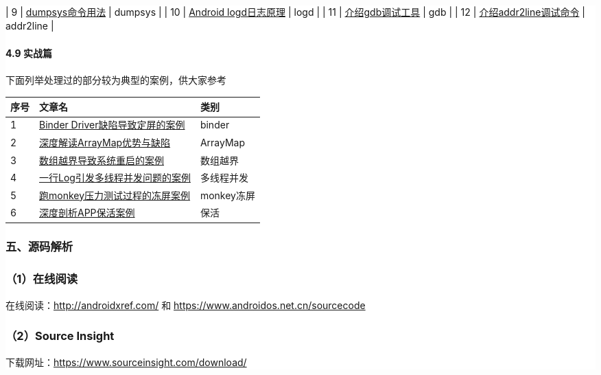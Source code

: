 | 9    | [dumpsys命令用法](http://gityuan.com/2016/05/14/dumpsys-command/) | dumpsys   |
| 10   | [Android logd日志原理](http://gityuan.com/2018/01/27/android-log/) | logd      |
| 11   | [介绍gdb调试工具](http://gityuan.com/2017/09/09/gdb/)        | gdb       |
| 12   | [介绍addr2line调试命令](http://gityuan.com/2017/09/02/addr2line/) | addr2line |

#### 4.9 实战篇

下面列举处理过的部分较为典型的案例，供大家参考

| 序号 | 文章名                                                       | 类别       |
| :--- | :----------------------------------------------------------- | :--------- |
| 1    | [Binder Driver缺陷导致定屏的案例](http://gityuan.com/2018/05/12/binder-driver-bug/) | binder     |
| 2    | [深度解读ArrayMap优势与缺陷](http://gityuan.com/2019/01/13/arraymap/) | ArrayMap   |
| 3    | [数组越界导致系统重启的案例](http://gityuan.com/2018/02/10/reboot-locked-method/) | 数组越界   |
| 4    | [一行Log引发多线程并发问题的案例](http://gityuan.com/2018/02/03/log-fc/) | 多线程并发 |
| 5    | [跑monkey压力测试过程的冻屏案例](http://gityuan.com/2018/02/17/monkey-deadlock/) | monkey冻屏 |
| 6    | [深度剖析APP保活案例](http://gityuan.com/2018/02/24/process-keep-forever/) | 保活       |

### 五、源码解析

###  （1）在线阅读

 在线阅读：http://androidxref.com/ 和 https://www.androidos.net.cn/sourcecode

###  （2）Source Insight

 下载网址：https://www.sourceinsight.com/download/







[参考链接]: https://gityuan.com/android/
[参考链接]: https://www.jianshu.com/p/13da6c2e537f

